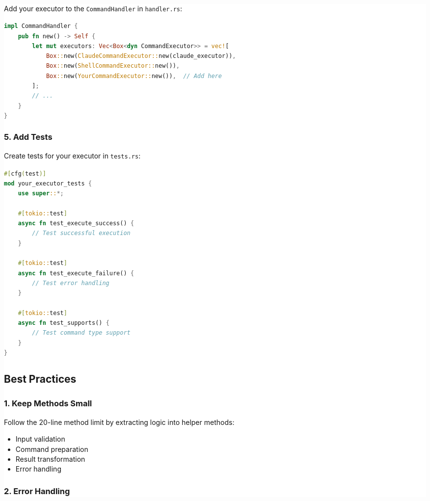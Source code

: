 Add your executor to the `CommandHandler` in `handler.rs`:

```rust
impl CommandHandler {
    pub fn new() -> Self {
        let mut executors: Vec<Box<dyn CommandExecutor>> = vec![
            Box::new(ClaudeCommandExecutor::new(claude_executor)),
            Box::new(ShellCommandExecutor::new()),
            Box::new(YourCommandExecutor::new()),  // Add here
        ];
        // ...
    }
}
```

### 5. Add Tests

Create tests for your executor in `tests.rs`:

```rust
#[cfg(test)]
mod your_executor_tests {
    use super::*;

    #[tokio::test]
    async fn test_execute_success() {
        // Test successful execution
    }

    #[tokio::test]
    async fn test_execute_failure() {
        // Test error handling
    }

    #[tokio::test]
    async fn test_supports() {
        // Test command type support
    }
}
```

## Best Practices

### 1. Keep Methods Small

Follow the 20-line method limit by extracting logic into helper methods:
- Input validation
- Command preparation
- Result transformation
- Error handling

### 2. Error Handling
